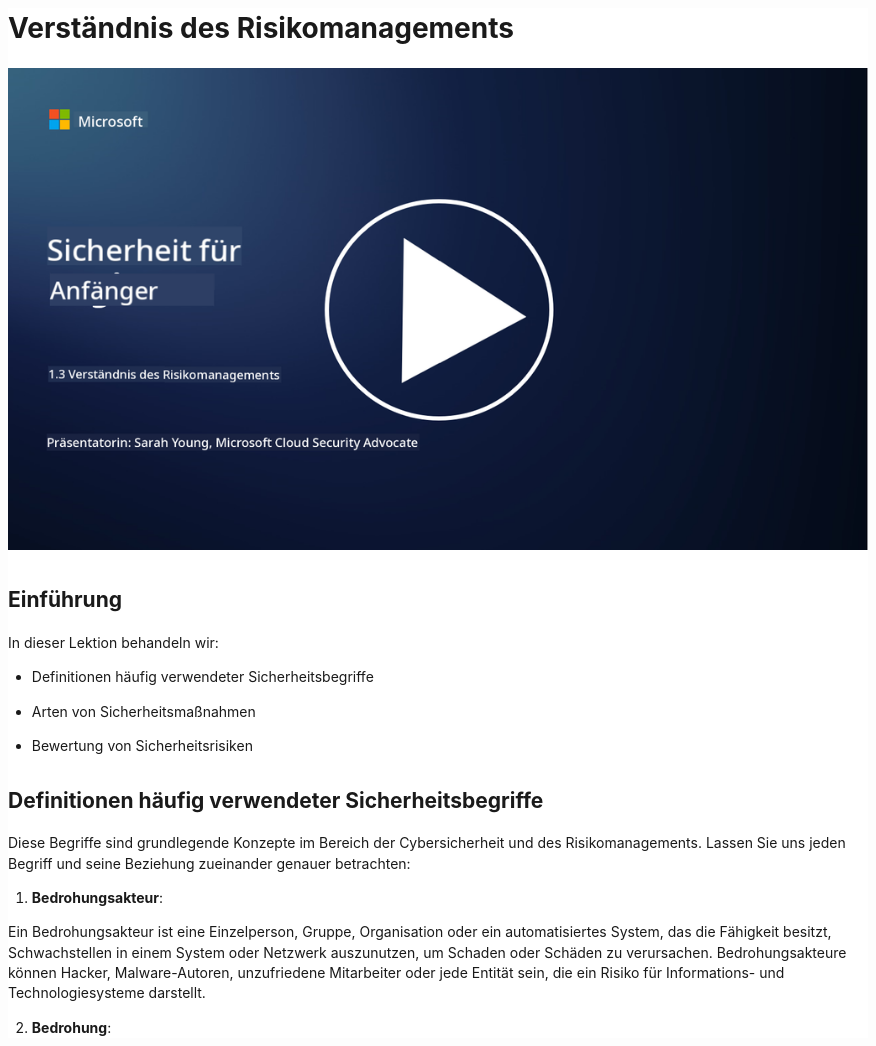 
# Verständnis des Risikomanagements

[![Video ansehen](../../translated_images/1-3_placeholder.cd73b08dc9f3a91c63fa3741ea139331d2c6696e22606fb89ac923f573ca369c.de.png)](https://learn-video.azurefd.net/vod/player?id=e8efc6f3-eab3-421b-aec7-dcc0244bd8f1)

## Einführung

In dieser Lektion behandeln wir:

- Definitionen häufig verwendeter Sicherheitsbegriffe

- Arten von Sicherheitsmaßnahmen

- Bewertung von Sicherheitsrisiken

## Definitionen häufig verwendeter Sicherheitsbegriffe

Diese Begriffe sind grundlegende Konzepte im Bereich der Cybersicherheit und des Risikomanagements. Lassen Sie uns jeden Begriff und seine Beziehung zueinander genauer betrachten:

1. **Bedrohungsakteur**:

Ein Bedrohungsakteur ist eine Einzelperson, Gruppe, Organisation oder ein automatisiertes System, das die Fähigkeit besitzt, Schwachstellen in einem System oder Netzwerk auszunutzen, um Schaden oder Schäden zu verursachen. Bedrohungsakteure können Hacker, Malware-Autoren, unzufriedene Mitarbeiter oder jede Entität sein, die ein Risiko für Informations- und Technologiesysteme darstellt.

2. **Bedrohung**:
